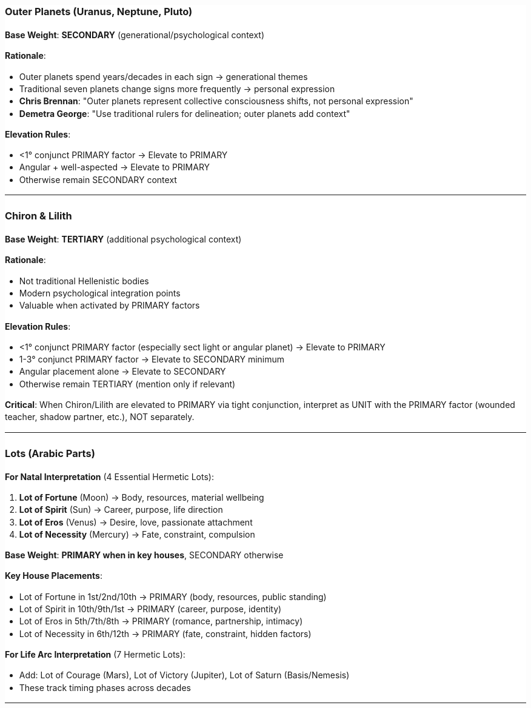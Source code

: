 
### Outer Planets (Uranus, Neptune, Pluto)

**Base Weight**: **SECONDARY** (generational/psychological context)

**Rationale**:
- Outer planets spend years/decades in each sign → generational themes
- Traditional seven planets change signs more frequently → personal expression
- **Chris Brennan**: "Outer planets represent collective consciousness shifts, not personal expression"
- **Demetra George**: "Use traditional rulers for delineation; outer planets add context"

**Elevation Rules**:
- <1° conjunct PRIMARY factor → Elevate to PRIMARY
- Angular + well-aspected → Elevate to PRIMARY
- Otherwise remain SECONDARY context

---

### Chiron & Lilith

**Base Weight**: **TERTIARY** (additional psychological context)

**Rationale**:
- Not traditional Hellenistic bodies
- Modern psychological integration points
- Valuable when activated by PRIMARY factors

**Elevation Rules**:
- <1° conjunct PRIMARY factor (especially sect light or angular planet) → Elevate to PRIMARY
- 1-3° conjunct PRIMARY factor → Elevate to SECONDARY minimum
- Angular placement alone → Elevate to SECONDARY
- Otherwise remain TERTIARY (mention only if relevant)

**Critical**: When Chiron/Lilith are elevated to PRIMARY via tight conjunction, interpret as UNIT with the PRIMARY factor (wounded teacher, shadow partner, etc.), NOT separately.

---

### Lots (Arabic Parts)

**For Natal Interpretation** (4 Essential Hermetic Lots):
1. **Lot of Fortune** (Moon) → Body, resources, material wellbeing
2. **Lot of Spirit** (Sun) → Career, purpose, life direction
3. **Lot of Eros** (Venus) → Desire, love, passionate attachment
4. **Lot of Necessity** (Mercury) → Fate, constraint, compulsion

**Base Weight**: **PRIMARY when in key houses**, SECONDARY otherwise

**Key House Placements**:
- Lot of Fortune in 1st/2nd/10th → PRIMARY (body, resources, public standing)
- Lot of Spirit in 10th/9th/1st → PRIMARY (career, purpose, identity)
- Lot of Eros in 5th/7th/8th → PRIMARY (romance, partnership, intimacy)
- Lot of Necessity in 6th/12th → PRIMARY (fate, constraint, hidden factors)

**For Life Arc Interpretation** (7 Hermetic Lots):
- Add: Lot of Courage (Mars), Lot of Victory (Jupiter), Lot of Saturn (Basis/Nemesis)
- These track timing phases across decades

---